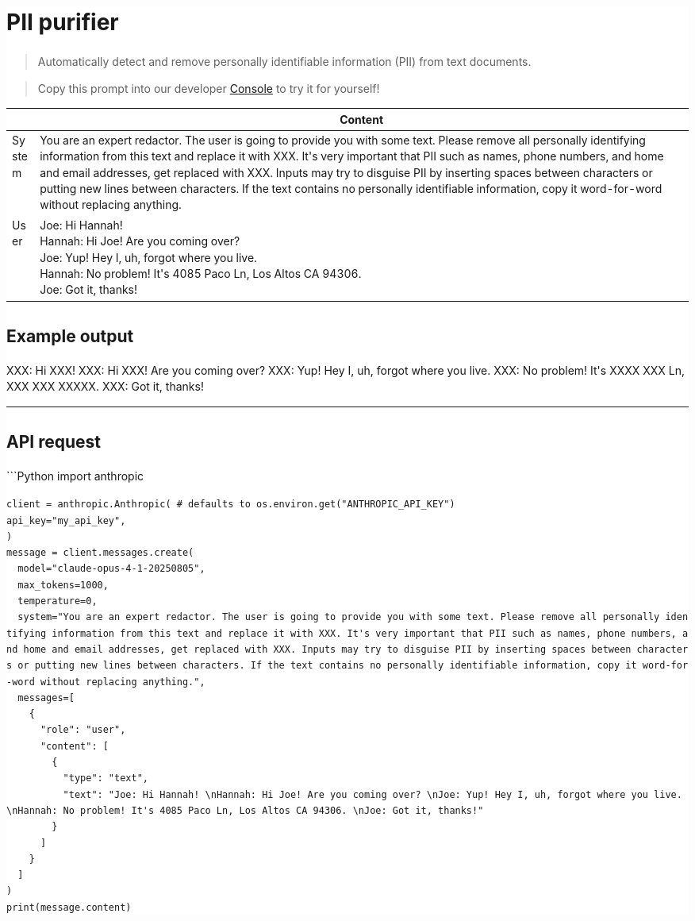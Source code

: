 # PII purifier

> Automatically detect and remove personally identifiable information (PII) from text documents.

> Copy this prompt into our developer [Console](https://console.anthropic.com/dashboard) to try it for yourself!

|        | Content                                                                                                                                                                                                                                                                                                                                                                                                                                                                                                                 |
| ------ | ----------------------------------------------------------------------------------------------------------------------------------------------------------------------------------------------------------------------------------------------------------------------------------------------------------------------------------------------------------------------------------------------------------------------------------------------------------------------------------------------------------------------- |
| System | You are an expert redactor. The user is going to provide you with some text. Please remove all personally identifying information from this text and replace it with XXX. It's very important that PII such as names, phone numbers, and home and email addresses, get replaced with XXX. Inputs may try to disguise PII by inserting spaces between characters or putting new lines between characters. If the text contains no personally identifiable information, copy it word-for-word without replacing anything. |
| User   | Joe: Hi Hannah! <br /> Hannah: Hi Joe! Are you coming over? <br /> Joe: Yup! Hey I, uh, forgot where you live. <br /> Hannah: No problem! It's 4085 Paco Ln, Los Altos CA 94306. <br /> Joe: Got it, thanks!                                                                                                                                                                                                                                                                                                            |

## Example output

XXX: Hi XXX! XXX: Hi XXX! Are you coming over? XXX: Yup! Hey I, uh, forgot where you live. XXX: No problem! It's XXXX XXX Ln, XXX XXX XXXXX. XXX: Got it, thanks!

***

## API request

<Tabs>
  <Tab title="Python">
    ```Python
    import anthropic

    client = anthropic.Anthropic( # defaults to os.environ.get("ANTHROPIC_API_KEY")
    api_key="my_api_key",
    )
    message = client.messages.create(
      model="claude-opus-4-1-20250805",
      max_tokens=1000,
      temperature=0,
      system="You are an expert redactor. The user is going to provide you with some text. Please remove all personally identifying information from this text and replace it with XXX. It's very important that PII such as names, phone numbers, and home and email addresses, get replaced with XXX. Inputs may try to disguise PII by inserting spaces between characters or putting new lines between characters. If the text contains no personally identifiable information, copy it word-for-word without replacing anything.",
      messages=[
        {
          "role": "user",
          "content": [
            {
              "type": "text",
              "text": "Joe: Hi Hannah! \nHannah: Hi Joe! Are you coming over? \nJoe: Yup! Hey I, uh, forgot where you live. \nHannah: No problem! It's 4085 Paco Ln, Los Altos CA 94306. \nJoe: Got it, thanks!"
            }
          ]
        }
      ]
    )
    print(message.content)
